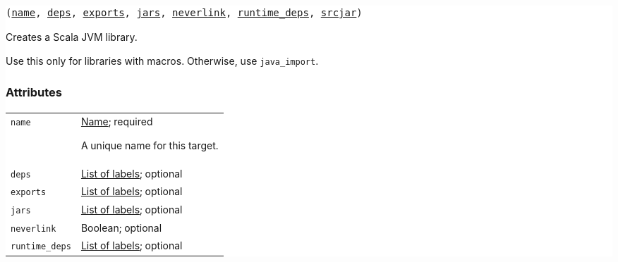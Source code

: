 </table>


<a name="#<unknown name>"></a>
## <unknown name>

<pre>
<unknown name>(<a href="#<unknown name>-name">name</a>, <a href="#<unknown name>-deps">deps</a>, <a href="#<unknown name>-exports">exports</a>, <a href="#<unknown name>-jars">jars</a>, <a href="#<unknown name>-neverlink">neverlink</a>, <a href="#<unknown name>-runtime_deps">runtime_deps</a>, <a href="#<unknown name>-srcjar">srcjar</a>)
</pre>


Creates a Scala JVM library.

Use this only for libraries with macros. Otherwise, use `java_import`.


### Attributes

<table class="params-table">
  <colgroup>
    <col class="col-param" />
    <col class="col-description" />
  </colgroup>
  <tbody>
    <tr id="<unknown name>-name">
      <td><code>name</code></td>
      <td>
        <a href="https://bazel.build/docs/build-ref.html#name">Name</a>; required
        <p>
          A unique name for this target.
        </p>
      </td>
    </tr>
    <tr id="<unknown name>-deps">
      <td><code>deps</code></td>
      <td>
        <a href="https://bazel.build/docs/build-ref.html#labels">List of labels</a>; optional
      </td>
    </tr>
    <tr id="<unknown name>-exports">
      <td><code>exports</code></td>
      <td>
        <a href="https://bazel.build/docs/build-ref.html#labels">List of labels</a>; optional
      </td>
    </tr>
    <tr id="<unknown name>-jars">
      <td><code>jars</code></td>
      <td>
        <a href="https://bazel.build/docs/build-ref.html#labels">List of labels</a>; optional
      </td>
    </tr>
    <tr id="<unknown name>-neverlink">
      <td><code>neverlink</code></td>
      <td>
        Boolean; optional
      </td>
    </tr>
    <tr id="<unknown name>-runtime_deps">
      <td><code>runtime_deps</code></td>
      <td>
        <a href="https://bazel.build/docs/build-ref.html#labels">List of labels</a>; optional
      </td>
    </tr>